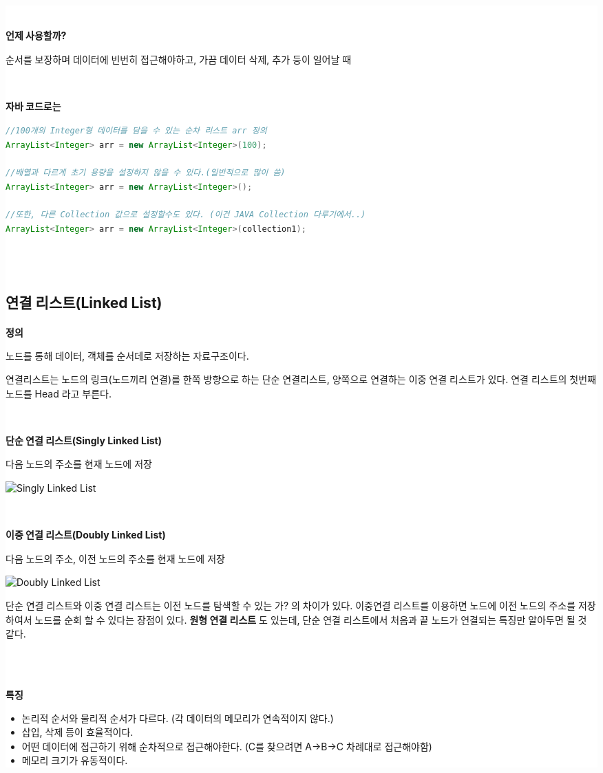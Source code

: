 <br>

**언제 사용할까?**

순서를 보장하며 데이터에 빈번히 접근해야하고, 가끔 데이터 삭제, 추가 등이 일어날 때

<br>

**자바 코드로는**

```java
//100개의 Integer형 데이터를 담을 수 있는 순차 리스트 arr 정의
ArrayList<Integer> arr = new ArrayList<Integer>(100);

//배열과 다르게 초기 용량을 설정하지 않을 수 있다.(일반적으로 많이 씀)
ArrayList<Integer> arr = new ArrayList<Integer>();

//또한, 다른 Collection 값으로 설정할수도 있다. (이건 JAVA Collection 다루기에서..)
ArrayList<Integer> arr = new ArrayList<Integer>(collection1);
```

<br>
<br>

## 연결 리스트(Linked List)

**정의**

노드를 통해 데이터, 객체를 순서데로 저장하는 자료구조이다.

연결리스트는 노드의 링크(노드끼리 연결)를 한쪽 방향으로 하는 단순 연결리스트, 양쪽으로 연결하는 이중 연결 리스트가 있다. 연결 리스트의 첫번째 노드를 Head 라고 부른다.

<br>

**단순 연결 리스트(Singly Linked List)**

다음 노드의 주소를 현재 노드에 저장

![Singly Linked List](https://github.com/rha6780/rha6780.github.io/assets/47859845/10b96e55-2bd0-4280-9519-22a5e07cf893)

<br>

**이중 연결 리스트(Doubly Linked List)**

다음 노드의 주소, 이전 노드의 주소를 현재 노드에 저장

![Doubly Linked List](https://github.com/rha6780/rha6780.github.io/assets/47859845/c8cb06e0-dff1-42ee-b411-694d66b97efb)

단순 연결 리스트와 이중 연결 리스트는 이전 노드를 탐색할 수 있는 가? 의 차이가 있다. 이중연결 리스트를 이용하면 노드에 이전 노드의 주소를 저장하여서 노드를 순회 할 수 있다는 장점이 있다. **원형 연결 리스트** 도 있는데, 단순 연결 리스트에서 처음과 끝 노드가 연결되는 특징만 알아두면 될 것 같다.

<br>
<br>

**특징**

- 논리적 순서와 물리적 순서가 다르다. (각 데이터의 메모리가 연속적이지 않다.)
- 삽입, 삭제 등이 효율적이다.
- 어떤 데이터에 접근하기 위해 순차적으로 접근해야한다. (C를 찾으려면 A→B→C 차례대로 접근해야함)
- 메모리 크기가 유동적이다.

